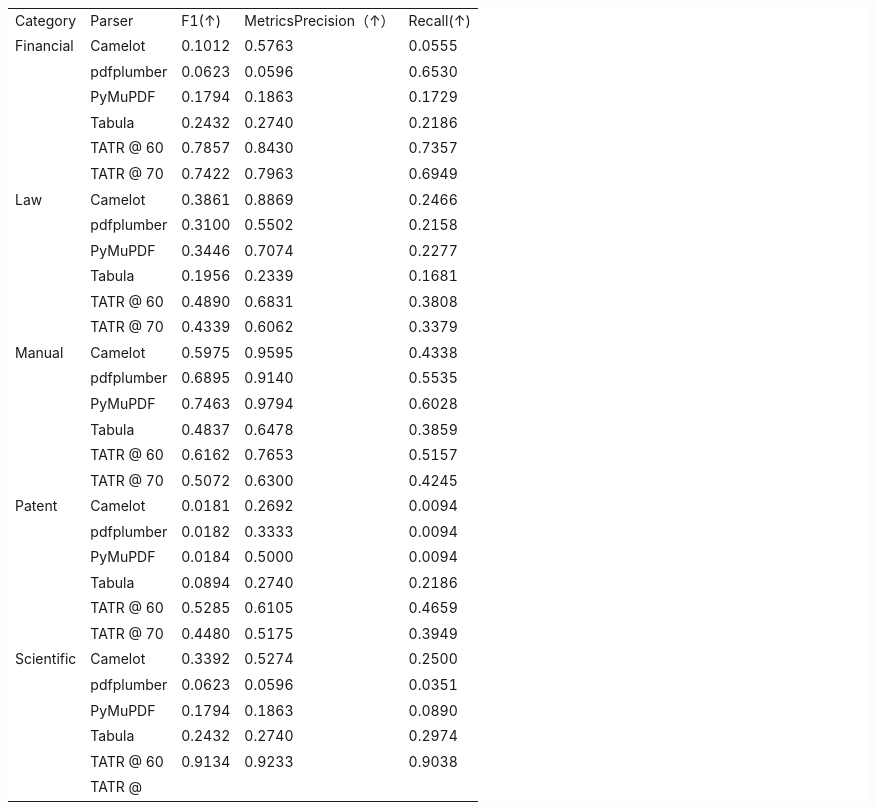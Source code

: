 <table><tbody><tr><td colspan="1" rowspan="1">Category</td><td colspan="1" rowspan="1">Parser</td><td colspan="1" rowspan="1">F1(↑)</td><td colspan="1" rowspan="1">MetricsPrecision（↑）</td><td colspan="1" rowspan="1">Recall(↑)</td></tr><tr><td colspan="1" rowspan="6">Financial</td><td colspan="1" rowspan="1">Camelot</td><td colspan="1" rowspan="1">0.1012</td><td colspan="1" rowspan="1">0.5763</td><td colspan="1" rowspan="1">0.0555</td></tr><tr><td colspan="1" rowspan="1">pdfplumber</td><td colspan="1" rowspan="1">0.0623</td><td colspan="1" rowspan="1">0.0596</td><td colspan="1" rowspan="1">0.6530</td></tr><tr><td colspan="1" rowspan="1">PyMuPDF</td><td colspan="1" rowspan="1">0.1794</td><td colspan="1" rowspan="1">0.1863</td><td colspan="1" rowspan="1">0.1729</td></tr><tr><td colspan="1" rowspan="1">Tabula</td><td colspan="1" rowspan="1">0.2432</td><td colspan="1" rowspan="1">0.2740</td><td colspan="1" rowspan="1">0.2186</td></tr><tr><td colspan="1" rowspan="1">TATR @ 60</td><td colspan="1" rowspan="1">0.7857</td><td colspan="1" rowspan="1">0.8430</td><td colspan="1" rowspan="1">0.7357</td></tr><tr><td colspan="1" rowspan="1">TATR @ 70</td><td colspan="1" rowspan="1">0.7422</td><td colspan="1" rowspan="1">0.7963</td><td colspan="1" rowspan="1">0.6949</td></tr><tr><td colspan="1" rowspan="6">Law</td><td colspan="1" rowspan="1">Camelot</td><td colspan="1" rowspan="1">0.3861</td><td colspan="1" rowspan="1">0.8869</td><td colspan="1" rowspan="1">0.2466</td></tr><tr><td colspan="1" rowspan="1">pdfplumber</td><td colspan="1" rowspan="1">0.3100</td><td colspan="1" rowspan="1">0.5502</td><td colspan="1" rowspan="1">0.2158</td></tr><tr><td colspan="1" rowspan="1">PyMuPDF</td><td colspan="1" rowspan="1">0.3446</td><td colspan="1" rowspan="1">0.7074</td><td colspan="1" rowspan="1">0.2277</td></tr><tr><td colspan="1" rowspan="1">Tabula</td><td colspan="1" rowspan="1">0.1956</td><td colspan="1" rowspan="1">0.2339</td><td colspan="1" rowspan="1">0.1681</td></tr><tr><td colspan="1" rowspan="1">TATR @ 60</td><td colspan="1" rowspan="1">0.4890</td><td colspan="1" rowspan="1">0.6831</td><td colspan="1" rowspan="1">0.3808</td></tr><tr><td colspan="1" rowspan="1">TATR @ 70</td><td colspan="1" rowspan="1">0.4339</td><td colspan="1" rowspan="1">0.6062</td><td colspan="1" rowspan="1">0.3379</td></tr><tr><td colspan="1" rowspan="6">Manual</td><td colspan="1" rowspan="1">Camelot</td><td colspan="1" rowspan="1">0.5975</td><td colspan="1" rowspan="1">0.9595</td><td colspan="1" rowspan="1">0.4338</td></tr><tr><td colspan="1" rowspan="1">pdfplumber</td><td colspan="1" rowspan="1">0.6895</td><td colspan="1" rowspan="1">0.9140</td><td colspan="1" rowspan="1">0.5535</td></tr><tr><td colspan="1" rowspan="1">PyMuPDF</td><td colspan="1" rowspan="1">0.7463</td><td colspan="1" rowspan="1">0.9794</td><td colspan="1" rowspan="1">0.6028</td></tr><tr><td colspan="1" rowspan="1">Tabula</td><td colspan="1" rowspan="1">0.4837</td><td colspan="1" rowspan="1">0.6478</td><td colspan="1" rowspan="1">0.3859</td></tr><tr><td colspan="1" rowspan="1">TATR @ 60</td><td colspan="1" rowspan="1">0.6162</td><td colspan="1" rowspan="1">0.7653</td><td colspan="1" rowspan="1">0.5157</td></tr><tr><td colspan="1" rowspan="1">TATR @ 70</td><td colspan="1" rowspan="1">0.5072</td><td colspan="1" rowspan="1">0.6300</td><td colspan="1" rowspan="1">0.4245</td></tr><tr><td colspan="1" rowspan="6">Patent</td><td colspan="1" rowspan="1">Camelot</td><td colspan="1" rowspan="1">0.0181</td><td colspan="1" rowspan="1">0.2692</td><td colspan="1" rowspan="1">0.0094</td></tr><tr><td colspan="1" rowspan="1">pdfplumber</td><td colspan="1" rowspan="1">0.0182</td><td colspan="1" rowspan="1">0.3333</td><td colspan="1" rowspan="1">0.0094</td></tr><tr><td colspan="1" rowspan="1">PyMuPDF</td><td colspan="1" rowspan="1">0.0184</td><td colspan="1" rowspan="1">0.5000</td><td colspan="1" rowspan="1">0.0094</td></tr><tr><td colspan="1" rowspan="1">Tabula</td><td colspan="1" rowspan="1">0.0894</td><td colspan="1" rowspan="1">0.2740</td><td colspan="1" rowspan="1">0.2186</td></tr><tr><td colspan="1" rowspan="1">TATR @ 60</td><td colspan="1" rowspan="1">0.5285</td><td colspan="1" rowspan="1">0.6105</td><td colspan="1" rowspan="1">0.4659</td></tr><tr><td colspan="1" rowspan="1">TATR @ 70</td><td colspan="1" rowspan="1">0.4480</td><td colspan="1" rowspan="1">0.5175</td><td colspan="1" rowspan="1">0.3949</td></tr><tr><td colspan="1" rowspan="6">Scientific</td><td colspan="1" rowspan="1">Camelot</td><td colspan="1" rowspan="1">0.3392</td><td colspan="1" rowspan="1">0.5274</td><td colspan="1" rowspan="1">0.2500</td></tr><tr><td colspan="1" rowspan="1">pdfplumber</td><td colspan="1" rowspan="1">0.0623</td><td colspan="1" rowspan="1">0.0596</td><td colspan="1" rowspan="1">0.0351</td></tr><tr><td colspan="1" rowspan="1">PyMuPDF</td><td colspan="1" rowspan="1">0.1794</td><td colspan="1" rowspan="1">0.1863</td><td colspan="1" rowspan="1">0.0890</td></tr><tr><td colspan="1" rowspan="1">Tabula</td><td colspan="1" rowspan="1">0.2432</td><td colspan="1" rowspan="1">0.2740</td><td colspan="1" rowspan="1">0.2974</td></tr><tr><td colspan="1" rowspan="1">TATR @ 60</td><td colspan="1" rowspan="1">0.9134</td><td colspan="1" rowspan="1">0.9233</td><td colspan="1" rowspan="1">0.9038</td></tr><tr><td colspan="1" rowspan="1">TATR @